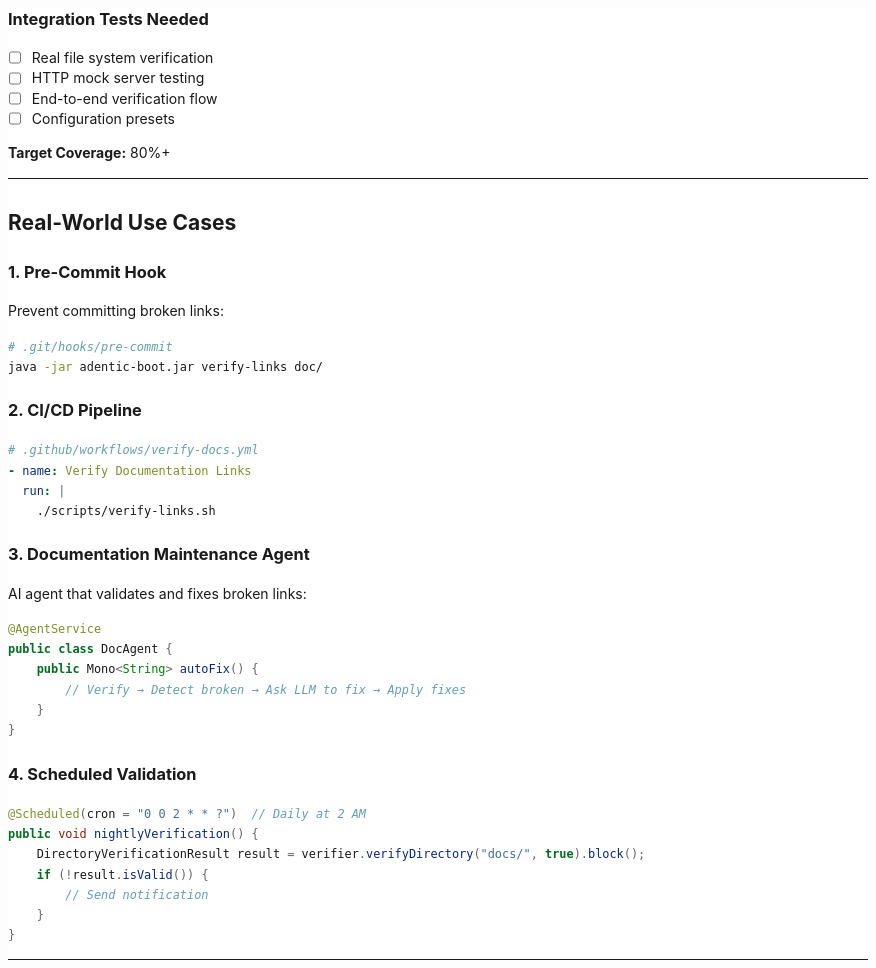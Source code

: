 ### Integration Tests Needed

- [ ] Real file system verification
- [ ] HTTP mock server testing
- [ ] End-to-end verification flow
- [ ] Configuration presets

**Target Coverage:** 80%+

---

## Real-World Use Cases

### 1. Pre-Commit Hook

Prevent committing broken links:

```bash
# .git/hooks/pre-commit
java -jar adentic-boot.jar verify-links doc/
```

### 2. CI/CD Pipeline

```yaml
# .github/workflows/verify-docs.yml
- name: Verify Documentation Links
  run: |
    ./scripts/verify-links.sh
```

### 3. Documentation Maintenance Agent

AI agent that validates and fixes broken links:

```java
@AgentService
public class DocAgent {
    public Mono<String> autoFix() {
        // Verify → Detect broken → Ask LLM to fix → Apply fixes
    }
}
```

### 4. Scheduled Validation

```java
@Scheduled(cron = "0 0 2 * * ?")  // Daily at 2 AM
public void nightlyVerification() {
    DirectoryVerificationResult result = verifier.verifyDirectory("docs/", true).block();
    if (!result.isValid()) {
        // Send notification
    }
}
```

---